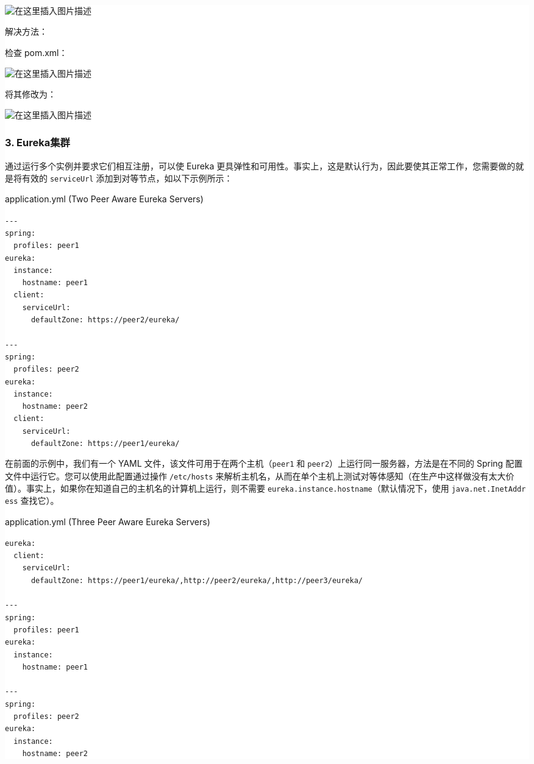![在这里插入图片描述](https://i-blog.csdnimg.cn/blog_migrate/077814ae9a963ed907aaf79cc8fff475.png)

解决方法：

检查 pom.xml：

![在这里插入图片描述](https://i-blog.csdnimg.cn/blog_migrate/a1afcd0a72a17eba3799f63bbb894a5a.png)

将其修改为：

![在这里插入图片描述](https://i-blog.csdnimg.cn/blog_migrate/02c7edf6fe1a28baea289820d46460ca.png)

### 3. Eureka集群

通过运行多个实例并要求它们相互注册，可以使 Eureka 更具弹性和可用性。事实上，这是默认行为，因此要使其正常工作，您需要做的就是将有效的 `serviceUrl` 添加到对等节点，如以下示例所示：

application.yml (Two Peer Aware Eureka Servers)

```
---
spring:
  profiles: peer1
eureka:
  instance:
    hostname: peer1
  client:
    serviceUrl:
      defaultZone: https://peer2/eureka/

---
spring:
  profiles: peer2
eureka:
  instance:
    hostname: peer2
  client:
    serviceUrl:
      defaultZone: https://peer1/eureka/
```

在前面的示例中，我们有一个 YAML 文件，该文件可用于在两个主机（`peer1` 和 `peer2`）上运行同一服务器，方法是在不同的 Spring 配置文件中运行它。您可以使用此配置通过操作 `/etc/hosts` 来解析主机名，从而在单个主机上测试对等体感知（在生产中这样做没有太大价值）。事实上，如果你在知道自己的主机名的计算机上运行，则不需要 `eureka.instance.hostname`（默认情况下，使用 `java.net.InetAddress` 查找它）。

application.yml (Three Peer Aware Eureka Servers)

```
eureka:
  client:
    serviceUrl:
      defaultZone: https://peer1/eureka/,http://peer2/eureka/,http://peer3/eureka/

---
spring:
  profiles: peer1
eureka:
  instance:
    hostname: peer1

---
spring:
  profiles: peer2
eureka:
  instance:
    hostname: peer2

```